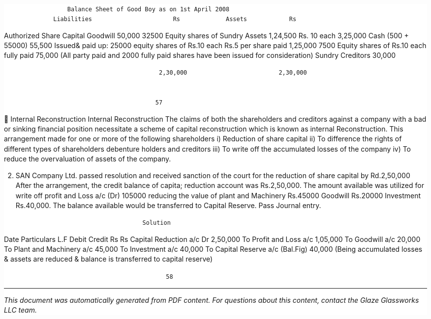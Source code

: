
                      Balance Sheet of Good Boy as on 1st April 2008
                  Liabilities                       Rs             Assets            Rs
Authorized Share Capital                                    Goodwill                  50,000
32500 Equity shares of                                      Sundry Assets           1,24,500
Rs. 10 each                                     3,25,000    Cash (500 + 55000)        55,500
Issued& paid up:
25000 equity shares of
Rs.10 each Rs.5 per
share paid                                      1,25,000
7500 Equity shares of
Rs.10 each fully paid                           75,000
(All party paid and 2000 fully paid shares
have been issued for consideration)
Sundry Creditors                                30,000



                                                2,30,000                          2,30,000


                                               57
                                       Internal Reconstruction
Internal Reconstruction
        The claims of both the shareholders and creditors against a company with a bad or
sinking financial position necessitate a scheme of capital reconstruction which is known as
internal Reconstruction.
        This arrangement made for one or more of the following shareholders
   i) Reduction of share capital
   ii) To difference the rights of different types of shareholders debenture holders and creditors
   iii) To write off the accumulated losses of the company
   iv) To reduce the overvaluation of assets of the company.




   2. SAN Company Ltd. passed resolution and received sanction of the court for the reduction
        of share capital by Rd.2,50,000 After the arrangement, the credit balance of capita;
        reduction account was Rs.2,50,000. The amount available was utilized for write off profit
        and Loss a/c (Dr) 105000 reducing the value of plant and Machinery Rs.45000 Goodwill
        Rs.20000 Investment Rs.40,000. The balance available would be transferred to Capital
        Reserve. Pass Journal entry.


                                              Solution
 Date                          Particulars                        L.F       Debit       Credit
                                                                             Rs           Rs
          Capital Reduction a/c                           Dr              2,50,000
                 To Profit and Loss a/c                                               1,05,000
                 To Goodwill a/c                                                      20,000
                 To Plant and Machinery a/c                                           45,000
                 To Investment a/c                                                    40,000
                 To Capital Reserve a/c (Bal.Fig)                                     40,000
          (Being accumulated losses & assets are reduced &
          balance is transferred to capital reserve)



                                                  58

---

*This document was automatically generated from PDF content. For questions about this content, contact the Glaze Glassworks LLC team.*
